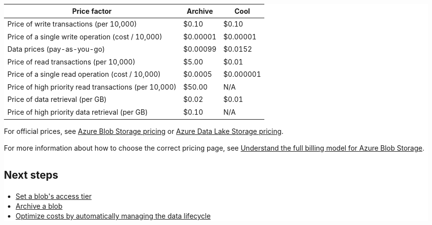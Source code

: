 | Price factor                                          | Archive  | Cool      |
|-------------------------------------------------------|----------|-----------|
| Price of write transactions (per 10,000)              | $0.10    | $0.10     |
| Price of a single write operation (cost / 10,000)     | $0.00001 | $0.00001  |
| Data prices (pay-as-you-go)                           | $0.00099 | $0.0152   |
| Price of read transactions (per 10,000)               | $5.00    | $0.01     |
| Price of a single read operation (cost / 10,000)      | $0.0005  | $0.000001 |
| Price of high priority read transactions (per 10,000) | $50.00   | N/A       |
| Price of data retrieval (per GB)                      | $0.02    | $0.01     |
| Price of high priority data retrieval (per GB)        | $0.10    | N/A       |

For official prices, see [Azure Blob Storage pricing](https://azure.microsoft.com/pricing/details/storage/blobs/) or [Azure Data Lake Storage pricing](https://azure.microsoft.com/pricing/details/storage/data-lake/). 

For more information about how to choose the correct pricing page, see [Understand the full billing model for Azure Blob Storage](../common/storage-plan-manage-costs.md).

## Next steps

- [Set a blob's access tier](access-tiers-online-manage.md)
- [Archive a blob](archive-blob.md)
- [Optimize costs by automatically managing the data lifecycle](lifecycle-management-overview.md)
